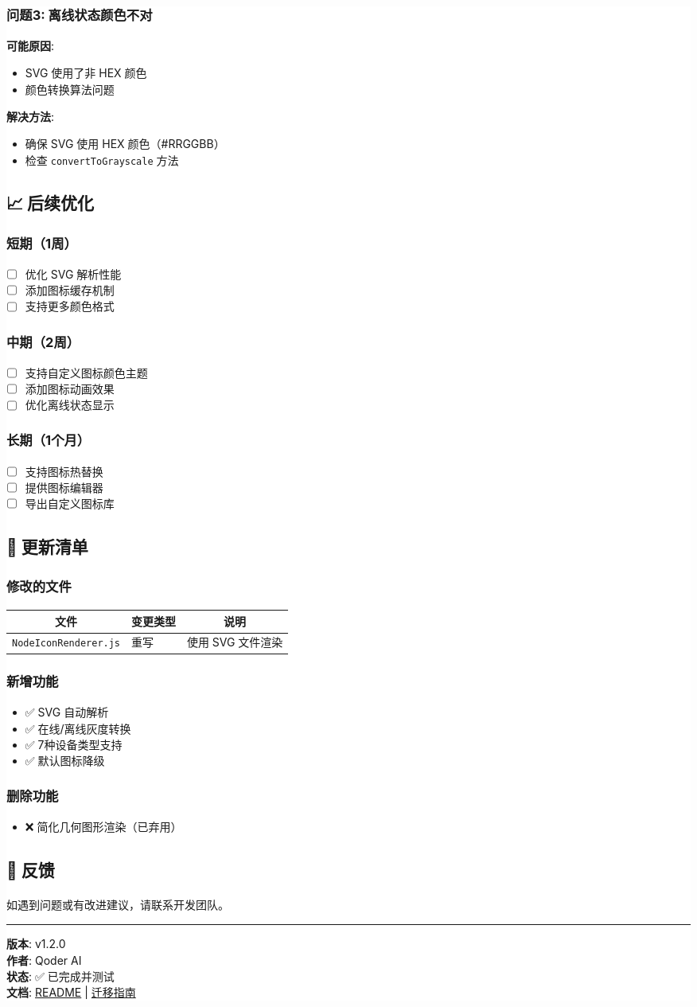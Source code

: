 ### 问题3: 离线状态颜色不对

**可能原因**:
- SVG 使用了非 HEX 颜色
- 颜色转换算法问题

**解决方法**:
- 确保 SVG 使用 HEX 颜色（#RRGGBB）
- 检查 `convertToGrayscale` 方法

## 📈 后续优化

### 短期（1周）
- [ ] 优化 SVG 解析性能
- [ ] 添加图标缓存机制
- [ ] 支持更多颜色格式

### 中期（2周）
- [ ] 支持自定义图标颜色主题
- [ ] 添加图标动画效果
- [ ] 优化离线状态显示

### 长期（1个月）
- [ ] 支持图标热替换
- [ ] 提供图标编辑器
- [ ] 导出自定义图标库

## 📝 更新清单

### 修改的文件

| 文件 | 变更类型 | 说明 |
|------|---------|------|
| `NodeIconRenderer.js` | 重写 | 使用 SVG 文件渲染 |

### 新增功能

- ✅ SVG 自动解析
- ✅ 在线/离线灰度转换
- ✅ 7种设备类型支持
- ✅ 默认图标降级

### 删除功能

- ❌ 简化几何图形渲染（已弃用）

## 💬 反馈

如遇到问题或有改进建议，请联系开发团队。

---

**版本**: v1.2.0  
**作者**: Qoder AI  
**状态**: ✅ 已完成并测试  
**文档**: [README](./D3_TOPOLOGY_README.md) | [迁移指南](./MIGRATION_GUIDE.md)

